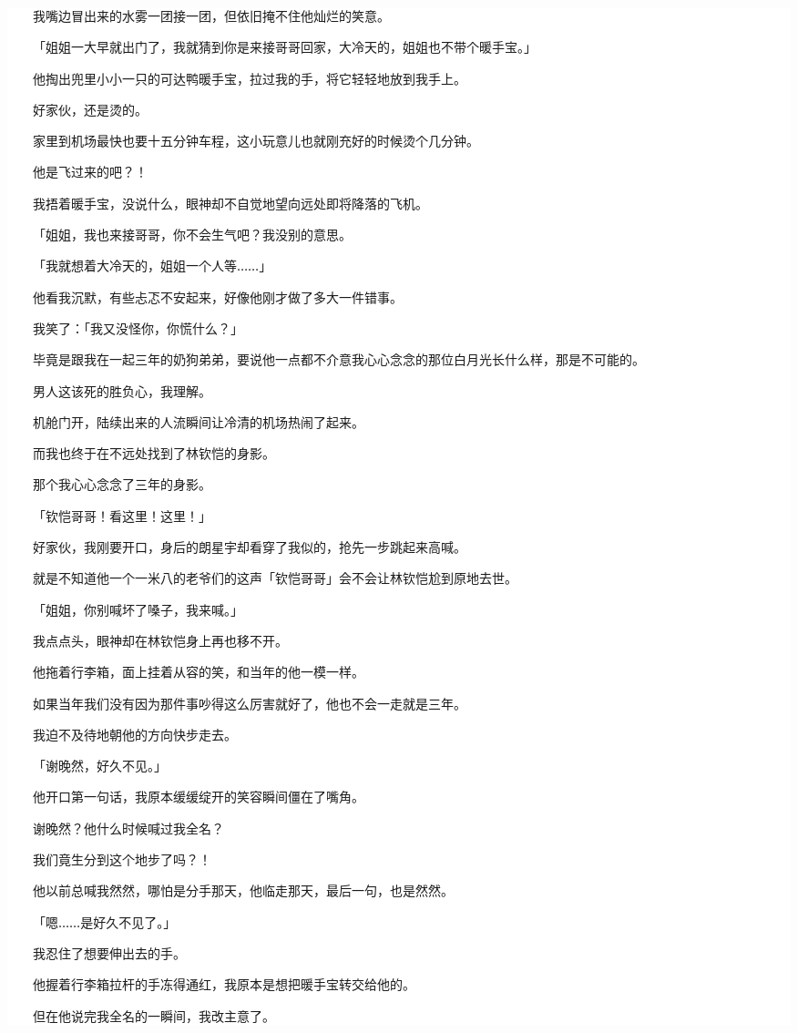 &emsp;&emsp;我嘴边冒出来的水雾一团接一团，但依旧掩不住他灿烂的笑意。  
  
&emsp;&emsp;「姐姐一大早就出门了，我就猜到你是来接哥哥回家，大冷天的，姐姐也不带个暖手宝。」  
  
&emsp;&emsp;他掏出兜里小小一只的可达鸭暖手宝，拉过我的手，将它轻轻地放到我手上。  
  
&emsp;&emsp;好家伙，还是烫的。  
  
&emsp;&emsp;家里到机场最快也要十五分钟车程，这小玩意儿也就刚充好的时候烫个几分钟。  
  
&emsp;&emsp;他是飞过来的吧？！  
  
&emsp;&emsp;我捂着暖手宝，没说什么，眼神却不自觉地望向远处即将降落的飞机。  
  
&emsp;&emsp;「姐姐，我也来接哥哥，你不会生气吧？我没别的意思。  
  
&emsp;&emsp;「我就想着大冷天的，姐姐一个人等……」  
  
&emsp;&emsp;他看我沉默，有些忐忑不安起来，好像他刚才做了多大一件错事。  
  
&emsp;&emsp;我笑了：「我又没怪你，你慌什么？」  
  
&emsp;&emsp;毕竟是跟我在一起三年的奶狗弟弟，要说他一点都不介意我心心念念的那位白月光长什么样，那是不可能的。  
  
&emsp;&emsp;男人这该死的胜负心，我理解。  
  
&emsp;&emsp;机舱门开，陆续出来的人流瞬间让冷清的机场热闹了起来。  
  
&emsp;&emsp;而我也终于在不远处找到了林钦恺的身影。  
  
&emsp;&emsp;那个我心心念念了三年的身影。  
  
&emsp;&emsp;「钦恺哥哥！看这里！这里！」  
  
&emsp;&emsp;好家伙，我刚要开口，身后的朗星宇却看穿了我似的，抢先一步跳起来高喊。  
  
&emsp;&emsp;就是不知道他一个一米八的老爷们的这声「钦恺哥哥」会不会让林钦恺尬到原地去世。  
  
&emsp;&emsp;「姐姐，你别喊坏了嗓子，我来喊。」  
  
&emsp;&emsp;我点点头，眼神却在林钦恺身上再也移不开。  
  
&emsp;&emsp;他拖着行李箱，面上挂着从容的笑，和当年的他一模一样。  
  
&emsp;&emsp;如果当年我们没有因为那件事吵得这么厉害就好了，他也不会一走就是三年。  
  
&emsp;&emsp;我迫不及待地朝他的方向快步走去。  
  
&emsp;&emsp;「谢晚然，好久不见。」  
  
&emsp;&emsp;他开口第一句话，我原本缓缓绽开的笑容瞬间僵在了嘴角。  
  
&emsp;&emsp;谢晚然？他什么时候喊过我全名？  
  
&emsp;&emsp;我们竟生分到这个地步了吗？！  
  
&emsp;&emsp;他以前总喊我然然，哪怕是分手那天，他临走那天，最后一句，也是然然。  
  
&emsp;&emsp;「嗯……是好久不见了。」  
  
&emsp;&emsp;我忍住了想要伸出去的手。  
  
&emsp;&emsp;他握着行李箱拉杆的手冻得通红，我原本是想把暖手宝转交给他的。  
  
&emsp;&emsp;但在他说完我全名的一瞬间，我改主意了。  
  
